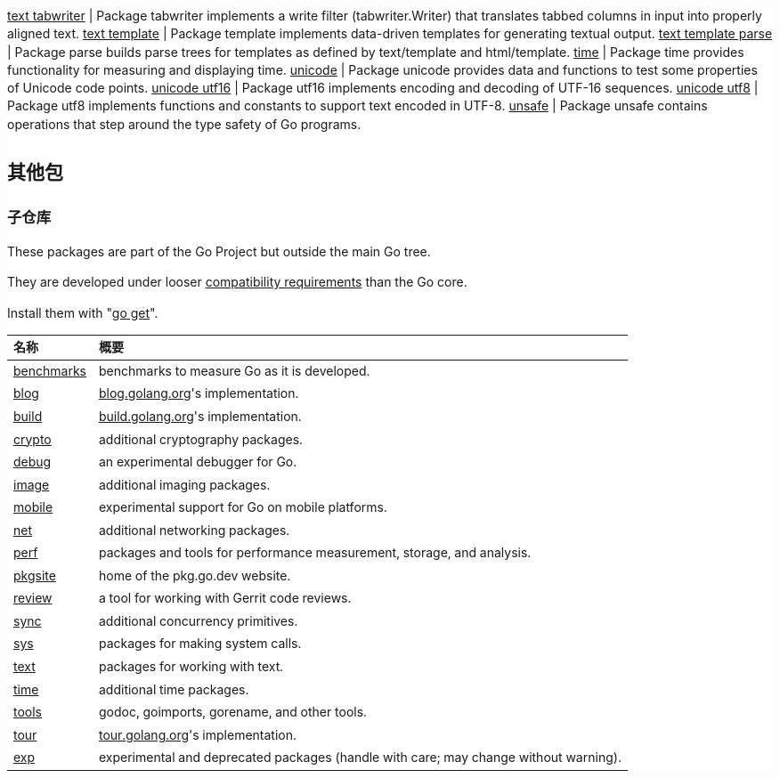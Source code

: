  [text tabwriter](https://golang.google.cn/pkg/text/tabwriter/)             | Package tabwriter implements a write filter (tabwriter.Writer) that translates tabbed columns in input into properly aligned text.
 [text template](https://golang.google.cn/pkg/text/template/)               | Package template implements data-driven templates for generating textual output.
 [text template parse](https://golang.google.cn/pkg/text/template/parse/)   | Package parse builds parse trees for templates as defined by text/template and html/template.
 [time](https://golang.google.cn/pkg/time/)                                 | Package time provides functionality for measuring and displaying time.
 [unicode](https://golang.google.cn/pkg/unicode/)                           | Package unicode provides data and functions to test some properties of Unicode code points.
 [unicode utf16](https://golang.google.cn/pkg/unicode/utf16/)               | Package utf16 implements encoding and decoding of UTF-16 sequences.
 [unicode utf8](https://golang.google.cn/pkg/unicode/utf8/)                 | Package utf8 implements functions and constants to support text encoded in UTF-8.
 [unsafe](https://golang.google.cn/pkg/unsafe/)                             | Package unsafe contains operations that step around the type safety of Go programs.

## 其他包

### 子仓库

These packages are part of the Go Project but outside the main Go tree.

They are developed under looser [compatibility requirements](https://golang.google.cn/doc/go1compat) than the Go core.

Install them with "[go get](https://golang.google.cn/cmd/go/#hdr-Download_and_install_packages_and_dependencies)".

 名称                                                    | 概要
:--------------------------------------------------------|:-------------------------------------------------------------------------------------
 [benchmarks](https://godoc.org/golang.org/x/benchmarks) | benchmarks to measure Go as it is developed.
 [blog](https://godoc.org/golang.org/x/blog)             | [blog.golang.org](https://blog.golang.org/)'s implementation.
 [build](https://godoc.org/golang.org/x/build)           | [build.golang.org](https://build.golang.org/)'s implementation.
 [crypto](https://godoc.org/golang.org/x/crypto)         | additional cryptography packages.
 [debug](https://godoc.org/golang.org/x/debug)           | an experimental debugger for Go.
 [image](https://godoc.org/golang.org/x/image)           | additional imaging packages.
 [mobile](https://godoc.org/golang.org/x/mobile)         | experimental support for Go on mobile platforms.
 [net](https://godoc.org/golang.org/x/net)               | additional networking packages.
 [perf](https://godoc.org/golang.org/x/perf)             | packages and tools for performance measurement, storage, and analysis.
 [pkgsite](https://pkg.go.dev/golang.org/x/pkgsite)      | home of the pkg.go.dev website.
 [review](https://godoc.org/golang.org/x/review)         | a tool for working with Gerrit code reviews.
 [sync](https://godoc.org/golang.org/x/sync)             | additional concurrency primitives.
 [sys](https://godoc.org/golang.org/x/sys)               | packages for making system calls.
 [text](https://godoc.org/golang.org/x/text)             | packages for working with text.
 [time](https://godoc.org/golang.org/x/time)             | additional time packages.
 [tools](https://godoc.org/golang.org/x/tools)           | godoc, goimports, gorename, and other tools.
 [tour](https://godoc.org/golang.org/x/tour)             | [tour.golang.org](https://tour.golang.org/)'s implementation.
 [exp](https://godoc.org/golang.org/x/exp)               | experimental and deprecated packages (handle with care; may change without warning).
